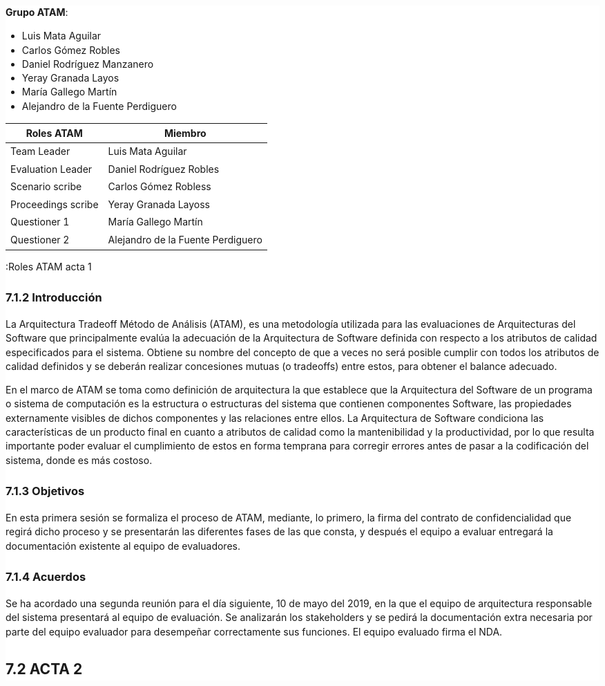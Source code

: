 **Grupo ATAM**:
   
- Luis Mata Aguilar
- Carlos Gómez Robles
- Daniel Rodríguez Manzanero
- Yeray Granada Layos
- María Gallego Martín
- Alejandro de la Fuente Perdiguero
  
Roles ATAM | Miembro
-----------|---------
Team Leader | Luis Mata Aguilar
Evaluation Leader | Daniel Rodríguez Robles
Scenario scribe | Carlos Gómez Robless
Proceedings scribe | Yeray Granada Layoss
Questioner 1 | María Gallego Martín
Questioner 2 | Alejandro de la Fuente Perdiguero

:Roles ATAM acta 1

### 7.1.2 Introducción

La Arquitectura Tradeoff Método de Análisis (ATAM), es una metodología utilizada para las evaluaciones de Arquitecturas del Software que principalmente evalúa la adecuación de la Arquitectura de Software definida con respecto a los atributos de calidad especificados para el sistema. Obtiene   su   nombre del concepto de que a veces no será   posible cumplir con todos los atributos de calidad definidos y se deberán realizar concesiones mutuas (o tradeoffs) entre estos, para obtener el balance adecuado. 

En el marco de ATAM se toma como definición de arquitectura la que establece que la Arquitectura del Software de un programa o sistema de computación es la estructura o estructuras del sistema que contienen componentes Software, las propiedades externamente visibles de dichos componentes y las relaciones entre ellos. La Arquitectura de Software condiciona las características de un producto final en cuanto a atributos de calidad como la mantenibilidad y la productividad, por lo que resulta importante poder evaluar el cumplimiento de estos en forma temprana para corregir errores antes de pasar a la codificación del sistema, donde es más costoso. 



### 7.1.3 Objetivos

En esta primera sesión se formaliza el proceso de ATAM, mediante, lo primero, la firma del contrato de confidencialidad que regirá dicho proceso y se presentarán las diferentes fases de las que consta, y después el equipo a evaluar entregará la documentación existente al equipo de evaluadores.

### 7.1.4 Acuerdos

Se ha acordado una segunda reunión para el día siguiente, 10 de mayo del 2019, en la que el equipo de arquitectura responsable del sistema presentará al equipo de evaluación. Se analizarán los stakeholders y se pedirá la documentación extra necesaria por parte del equipo evaluador para desempeñar correctamente sus funciones. El equipo evaluado firma el NDA.

## 7.2 ACTA 2
